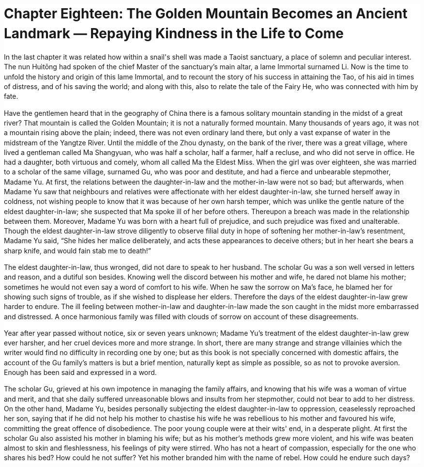 # Chapter Eighteen: The Golden Mountain Becomes an Ancient Landmark — Repaying Kindness in the Life to Come

In the last chapter it was related how within a snail's shell was made a Taoist sanctuary, a place of solemn and peculiar interest. The nun Huìtōng had spoken of the chief Master of the sanctuary’s main altar, a lame Immortal surnamed Li. Now is the time to unfold the history and origin of this lame Immortal, and to recount the story of his success in attaining the Tao, of his aid in times of distress, and of his saving the world; and along with this, also to relate the tale of the Fairy He, who was connected with him by fate.

Have the gentlemen heard that in the geography of China there is a famous solitary mountain standing in the midst of a great river? That mountain is called the Golden Mountain; it is not a naturally formed mountain. Many thousands of years ago, it was not a mountain rising above the plain; indeed, there was not even ordinary land there, but only a vast expanse of water in the midstream of the Yangtze River. Until the middle of the Zhou dynasty, on the bank of the river, there was a great village, where lived a gentleman called Ma Shangyuan, who was half a scholar, half a farmer, half a recluse, and who did not serve in office. He had a daughter, both virtuous and comely, whom all called Ma the Eldest Miss. When the girl was over eighteen, she was married to a scholar of the same village, surnamed Gu, who was poor and destitute, and had a fierce and unbearable stepmother, Madame Yu. At first, the relations between the daughter-in-law and the mother-in-law were not so bad; but afterwards, when Madame Yu saw that neighbours and relatives were affectionate with her eldest daughter-in-law, she turned herself away in coldness, not wishing people to know that it was because of her own harsh temper, which was unlike the gentle nature of the eldest daughter-in-law; she suspected that Ma spoke ill of her before others. Thereupon a breach was made in the relationship between them. Moreover, Madame Yu was born with a heart full of prejudice, and such prejudice was fixed and unalterable. Though the eldest daughter-in-law strove diligently to observe filial duty in hope of softening her mother-in-law’s resentment, Madame Yu said, “She hides her malice deliberately, and acts these appearances to deceive others; but in her heart she bears a sharp knife, and would fain stab me to death!”

The eldest daughter-in-law, thus wronged, did not dare to speak to her husband. The scholar Gu was a son well versed in letters and reason, and a dutiful son besides. Knowing well the discord between his mother and wife, he dared not blame his mother; sometimes he would not even say a word of comfort to his wife. When he saw the sorrow on Ma’s face, he blamed her for showing such signs of trouble, as if she wished to displease her elders. Therefore the days of the eldest daughter-in-law grew harder to endure. The ill feeling between mother-in-law and daughter-in-law made the son caught in the midst more embarrassed and distressed. A once harmonious family was filled with clouds of sorrow on account of these disagreements.

Year after year passed without notice, six or seven years unknown; Madame Yu’s treatment of the eldest daughter-in-law grew ever harsher, and her cruel devices more and more strange. In short, there are many strange and strange villainies which the writer would find no difficulty in recording one by one; but as this book is not specially concerned with domestic affairs, the account of the Gu family’s matters is but a brief mention, naturally kept as simple as possible, so as not to provoke aversion. Enough has been said and expressed in a word.

The scholar Gu, grieved at his own impotence in managing the family affairs, and knowing that his wife was a woman of virtue and merit, and that she daily suffered unreasonable blows and insults from her stepmother, could not bear to add to her distress. On the other hand, Madame Yu, besides personally subjecting the eldest daughter-in-law to oppression, ceaselessly reproached her son, saying that if he did not help his mother to chastise his wife he was rebellious to his mother and favoured his wife, committing the great offence of disobedience. The poor young couple were at their wits' end, in a desperate plight. At first the scholar Gu also assisted his mother in blaming his wife; but as his mother’s methods grew more violent, and his wife was beaten almost to skin and fleshlessness, his feelings of pity were stirred. Who has not a heart of compassion, especially for the one who shares his bed? How could he not suffer? Yet his mother branded him with the name of rebel. How could he endure such days?
